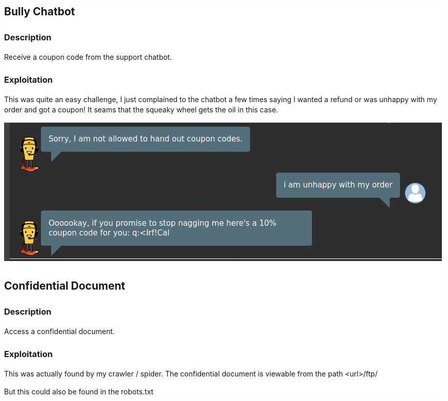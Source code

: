 ## Bully Chatbot

### Description

Receive a coupon code from the support chatbot.

### Exploitation

This was quite an easy challenge, I just complained to the chatbot a few times saying I wanted a refund or was unhappy with my order and got a coupon! It seams that the squeaky wheel gets the oil in this case.

![75e54aa89f5898b424f839425997a35c.png](images/3ecf3c53b0864b5c8c80379c11d25de6.png)

## Confidential Document

### Description

Access a confidential document.

### Exploitation

This was actually found by my crawler / spider. The confidential document is viewable from the path &lt;url&gt;/ftp/

But this could also be found in the robots.txt
